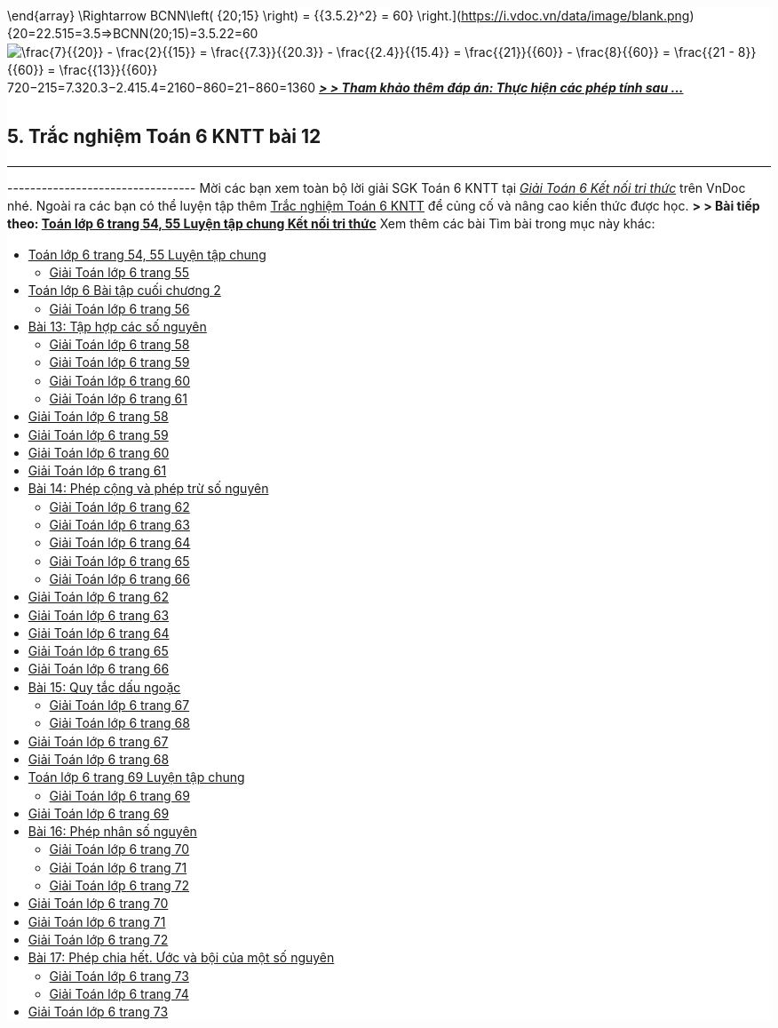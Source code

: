 \\end{array} \\Rightarrow BCNN\\left\( {20;15} \\right\) = {{3.5.2}^2} = 60} \\right.](https://i.vdoc.vn/data/image/blank.png)\{20=22.515=3.5⇒BCNN\(20;15\)=3.5.22=60
![\\frac{7}{{20}} - \\frac{2}{{15}} = \\frac{{7.3}}{{20.3}} - \\frac{{2.4}}{{15.4}} = \\frac{{21}}{{60}} - \\frac{8}{{60}} = \\frac{{21 - 8}}{{60}} = \\frac{{13}}{{60}}](https://i.vdoc.vn/data/image/blank.png)720−215=7.320.3−2.415.4=2160−860=21−860=1360
[ _**> > Tham khảo thêm đáp án: Thực hiện các phép tính sau ...**_](<https://vndoc.com/thuc-hien-cac-phep-tinh-sau-7-11-5-7-277464>)
## **5\. Trắc nghiệm Toán 6 KNTT bài 12**
****
\---------------------------------
Mời các bạn xem toàn bộ lời giải SGK Toán 6 KNTT tại [_Giải Toán_ _6 Kết nối tri thức_](<https://vndoc.com/mon-toan-lop6>) trên VnDoc nhé. Ngoài ra các bạn có thể luyện tập thêm [Trắc nghiệm Toán 6 KNTT](<https://vndoc.com/test-mon-toan-lop6>) để củng cố và nâng cao kiến thức được học.
**> > Bài tiếp theo: [Toán lớp 6 trang 54, 55 Luyện tập chung Kết nối tri thức](<https://vndoc.com/toan-lop-6-trang-54-55-luyen-tap-chung-ket-noi-tri-thuc-234632>)**
Xem thêm các bài Tìm bài trong mục này khác:
  * [Toán lớp 6 trang 54, 55 Luyện tập chung ](</toan-lop-6-trang-54-55-luyen-tap-chung-ket-noi-tri-thuc-234632>)
    * [Giải Toán lớp 6 trang 55](</giai-toan-lop-6-trang-55-tap-1-ket-noi-tri-thuc-327537>)
  * [Toán lớp 6 Bài tập cuối chương 2](</toan-lop-6-bai-tap-cuoi-chuong-2-ket-noi-tri-thuc-234637>)
    * [Giải Toán lớp 6 trang 56](</giai-toan-lop-6-trang-56-tap-1-ket-noi-tri-thuc-327645>)
  * [Bài 13: Tập hợp các số nguyên](</toan-lop-6-bai-13-tap-hop-cac-so-nguyen-ket-noi-tri-thuc-234835>)
    * [Giải Toán lớp 6 trang 58](</giai-toan-lop-6-trang-58-tap-1-ket-noi-tri-thuc-327646>)
    * [Giải Toán lớp 6 trang 59](</giai-toan-lop-6-trang-59-tap-1-ket-noi-tri-thuc-327647>)
    * [Giải Toán lớp 6 trang 60](</giai-toan-lop-6-trang-60-tap-1-ket-noi-tri-thuc-327648>)
    * [Giải Toán lớp 6 trang 61](</giai-toan-lop-6-trang-61-tap-1-ket-noi-tri-thuc-327649>)
  * [Giải Toán lớp 6 trang 58](</giai-toan-lop-6-trang-58-tap-1-ket-noi-tri-thuc-327646>)
  * [Giải Toán lớp 6 trang 59](</giai-toan-lop-6-trang-59-tap-1-ket-noi-tri-thuc-327647>)
  * [Giải Toán lớp 6 trang 60](</giai-toan-lop-6-trang-60-tap-1-ket-noi-tri-thuc-327648>)
  * [Giải Toán lớp 6 trang 61](</giai-toan-lop-6-trang-61-tap-1-ket-noi-tri-thuc-327649>)
  * [Bài 14: Phép cộng và phép trừ số nguyên ](</toan-lop-6-bai-14-phep-cong-va-phep-tru-so-nguyen-ket-noi-tri-thuc-234847>)
    * [Giải Toán lớp 6 trang 62](</giai-toan-lop-6-trang-62-tap-1-ket-noi-tri-thuc-327740>)
    * [Giải Toán lớp 6 trang 63](</giai-toan-lop-6-trang-63-tap-1-ket-noi-tri-thuc-327741>)
    * [Giải Toán lớp 6 trang 64](</giai-toan-lop-6-trang-64-tap-1-ket-noi-tri-thuc-327742>)
    * [Giải Toán lớp 6 trang 65](</giai-toan-lop-6-trang-65-tap-1-ket-noi-tri-thuc-327743>)
    * [Giải Toán lớp 6 trang 66](</giai-toan-lop-6-trang-66-tap-1-ket-noi-tri-thuc-327744>)
  * [Giải Toán lớp 6 trang 62](</giai-toan-lop-6-trang-62-tap-1-ket-noi-tri-thuc-327740>)
  * [Giải Toán lớp 6 trang 63](</giai-toan-lop-6-trang-63-tap-1-ket-noi-tri-thuc-327741>)
  * [Giải Toán lớp 6 trang 64](</giai-toan-lop-6-trang-64-tap-1-ket-noi-tri-thuc-327742>)
  * [Giải Toán lớp 6 trang 65](</giai-toan-lop-6-trang-65-tap-1-ket-noi-tri-thuc-327743>)
  * [Giải Toán lớp 6 trang 66](</giai-toan-lop-6-trang-66-tap-1-ket-noi-tri-thuc-327744>)
  * [Bài 15: Quy tắc dấu ngoặc ](</toan-lop-6-bai-15-quy-tac-dau-ngoac-ket-noi-tri-thuc-234857>)
    * [Giải Toán lớp 6 trang 67](</giai-toan-lop-6-trang-67-tap-1-ket-noi-tri-thuc-327801>)
    * [Giải Toán lớp 6 trang 68](</giai-toan-lop-6-trang-68-tap-1-ket-noi-tri-thuc-327802>)
  * [Giải Toán lớp 6 trang 67](</giai-toan-lop-6-trang-67-tap-1-ket-noi-tri-thuc-327801>)
  * [Giải Toán lớp 6 trang 68](</giai-toan-lop-6-trang-68-tap-1-ket-noi-tri-thuc-327802>)
  * [Toán lớp 6 trang 69 Luyện tập chung ](</toan-lop-6-trang-69-luyen-tap-chung-ket-noi-tri-thuc-234866>)
    * [Giải Toán lớp 6 trang 69](</giai-toan-lop-6-trang-69-tap-1-ket-noi-tri-thuc-327803>)
  * [Giải Toán lớp 6 trang 69](</giai-toan-lop-6-trang-69-tap-1-ket-noi-tri-thuc-327803>)
  * [Bài 16: Phép nhân số nguyên ](</toan-lop-6-bai-16-phep-nhan-so-nguyen-ket-noi-tri-thuc-234873>)
    * [Giải Toán lớp 6 trang 70](</giai-toan-lop-6-trang-70-tap-1-ket-noi-tri-thuc-327804>)
    * [Giải Toán lớp 6 trang 71](</giai-toan-lop-6-trang-71-tap-1-ket-noi-tri-thuc-328399>)
    * [Giải Toán lớp 6 trang 72](</giai-toan-lop-6-trang-72-tap-1-ket-noi-tri-thuc-328401>)
  * [Giải Toán lớp 6 trang 70](</giai-toan-lop-6-trang-70-tap-1-ket-noi-tri-thuc-327804>)
  * [Giải Toán lớp 6 trang 71](</giai-toan-lop-6-trang-71-tap-1-ket-noi-tri-thuc-328399>)
  * [Giải Toán lớp 6 trang 72](</giai-toan-lop-6-trang-72-tap-1-ket-noi-tri-thuc-328401>)
  * [Bài 17: Phép chia hết. Ước và bội của một số nguyên](</toan-lop-6-bai-17-phep-chia-het-uoc-va-boi-cua-mot-so-nguyen-234880>)
    * [Giải Toán lớp 6 trang 73](</giai-toan-lop-6-trang-73-tap-1-ket-noi-tri-thuc-328402>)
    * [Giải Toán lớp 6 trang 74](</giai-toan-lop-6-trang-74-tap-1-ket-noi-tri-thuc-328406>)
  * [Giải Toán lớp 6 trang 73](</giai-toan-lop-6-trang-73-tap-1-ket-noi-tri-thuc-328402>)